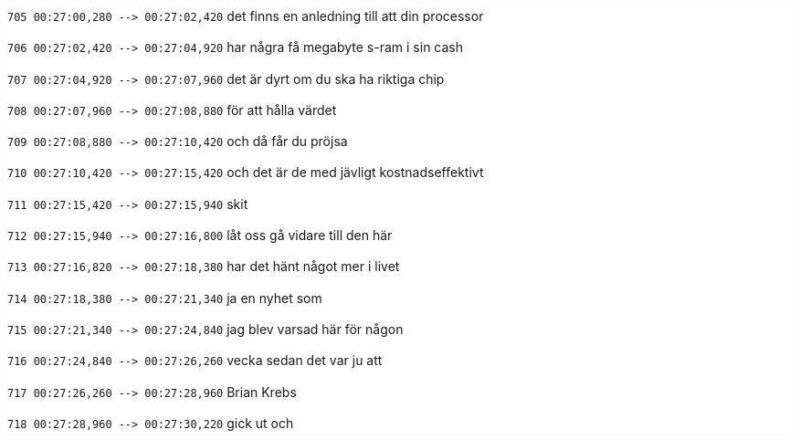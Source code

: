 

`705 00:27:00,280 --> 00:27:02,420`
det finns en anledning till att din processor



`706 00:27:02,420 --> 00:27:04,920`
har några få megabyte s-ram i sin cash



`707 00:27:04,920 --> 00:27:07,960`
det är dyrt om du ska ha riktiga chip



`708 00:27:07,960 --> 00:27:08,880`
för att hålla värdet



`709 00:27:08,880 --> 00:27:10,420`
och då får du pröjsa



`710 00:27:10,420 --> 00:27:15,420`
och det är de med jävligt kostnadseffektivt



`711 00:27:15,420 --> 00:27:15,940`
skit



`712 00:27:15,940 --> 00:27:16,800`
låt oss gå vidare till den här



`713 00:27:16,820 --> 00:27:18,380`
har det hänt något mer i livet



`714 00:27:18,380 --> 00:27:21,340`
ja en nyhet som



`715 00:27:21,340 --> 00:27:24,840`
jag blev varsad här för någon



`716 00:27:24,840 --> 00:27:26,260`
vecka sedan det var ju att



`717 00:27:26,260 --> 00:27:28,960`
Brian Krebs



`718 00:27:28,960 --> 00:27:30,220`
gick ut och
